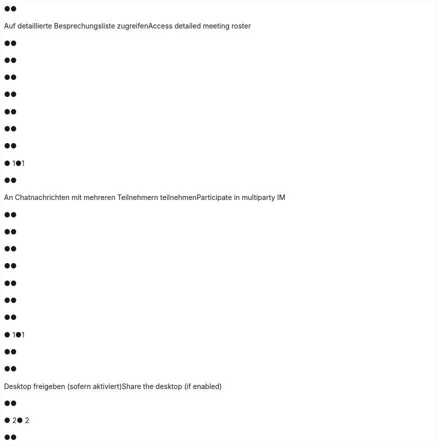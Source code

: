 <td><p><span data-ttu-id="b1c4c-441">●</span><span class="sxs-lookup"><span data-stu-id="b1c4c-441">●</span></span></p></td>
</tr>
<tr class="odd">
<td><p><span data-ttu-id="b1c4c-442">Auf detaillierte Besprechungsliste zugreifen</span><span class="sxs-lookup"><span data-stu-id="b1c4c-442">Access detailed meeting roster</span></span></p></td>
<td><p><span data-ttu-id="b1c4c-443">●</span><span class="sxs-lookup"><span data-stu-id="b1c4c-443">●</span></span></p></td>
<td><p><span data-ttu-id="b1c4c-444">●</span><span class="sxs-lookup"><span data-stu-id="b1c4c-444">●</span></span></p></td>
<td><p><span data-ttu-id="b1c4c-445">●</span><span class="sxs-lookup"><span data-stu-id="b1c4c-445">●</span></span></p></td>
<td><p><span data-ttu-id="b1c4c-446">●</span><span class="sxs-lookup"><span data-stu-id="b1c4c-446">●</span></span></p></td>
<td><p><span data-ttu-id="b1c4c-447">●</span><span class="sxs-lookup"><span data-stu-id="b1c4c-447">●</span></span></p></td>
<td><p><span data-ttu-id="b1c4c-448">●</span><span class="sxs-lookup"><span data-stu-id="b1c4c-448">●</span></span></p></td>
<td><p><span data-ttu-id="b1c4c-449">●</span><span class="sxs-lookup"><span data-stu-id="b1c4c-449">●</span></span></p></td>
<td><p><span data-ttu-id="b1c4c-450">● 1</span><span class="sxs-lookup"><span data-stu-id="b1c4c-450">●1</span></span></p></td>
<td></td>
<td></td>
<td><p><span data-ttu-id="b1c4c-451">●</span><span class="sxs-lookup"><span data-stu-id="b1c4c-451">●</span></span></p></td>
</tr>
<tr class="even">
<td><p><span data-ttu-id="b1c4c-452">An Chatnachrichten mit mehreren Teilnehmern teilnehmen</span><span class="sxs-lookup"><span data-stu-id="b1c4c-452">Participate in multiparty IM</span></span></p></td>
<td><p><span data-ttu-id="b1c4c-453">●</span><span class="sxs-lookup"><span data-stu-id="b1c4c-453">●</span></span></p></td>
<td><p><span data-ttu-id="b1c4c-454">●</span><span class="sxs-lookup"><span data-stu-id="b1c4c-454">●</span></span></p></td>
<td><p><span data-ttu-id="b1c4c-455">●</span><span class="sxs-lookup"><span data-stu-id="b1c4c-455">●</span></span></p></td>
<td><p><span data-ttu-id="b1c4c-456">●</span><span class="sxs-lookup"><span data-stu-id="b1c4c-456">●</span></span></p></td>
<td><p><span data-ttu-id="b1c4c-457">●</span><span class="sxs-lookup"><span data-stu-id="b1c4c-457">●</span></span></p></td>
<td><p><span data-ttu-id="b1c4c-458">●</span><span class="sxs-lookup"><span data-stu-id="b1c4c-458">●</span></span></p></td>
<td><p><span data-ttu-id="b1c4c-459">●</span><span class="sxs-lookup"><span data-stu-id="b1c4c-459">●</span></span></p></td>
<td><p><span data-ttu-id="b1c4c-460">● 1</span><span class="sxs-lookup"><span data-stu-id="b1c4c-460">●1</span></span></p></td>
<td></td>
<td><p><span data-ttu-id="b1c4c-461">●</span><span class="sxs-lookup"><span data-stu-id="b1c4c-461">●</span></span></p></td>
<td><p><span data-ttu-id="b1c4c-462">●</span><span class="sxs-lookup"><span data-stu-id="b1c4c-462">●</span></span></p></td>
</tr>
<tr class="odd">
<td><p><span data-ttu-id="b1c4c-463">Desktop freigeben (sofern aktiviert)</span><span class="sxs-lookup"><span data-stu-id="b1c4c-463">Share the desktop (if enabled)</span></span></p></td>
<td><p><span data-ttu-id="b1c4c-464">●</span><span class="sxs-lookup"><span data-stu-id="b1c4c-464">●</span></span></p></td>
<td><p><span data-ttu-id="b1c4c-465">● 2</span><span class="sxs-lookup"><span data-stu-id="b1c4c-465">● 2</span></span></p></td>
<td><p><span data-ttu-id="b1c4c-466">●</span><span class="sxs-lookup"><span data-stu-id="b1c4c-466">●</span></span></p></td>
<td></td>